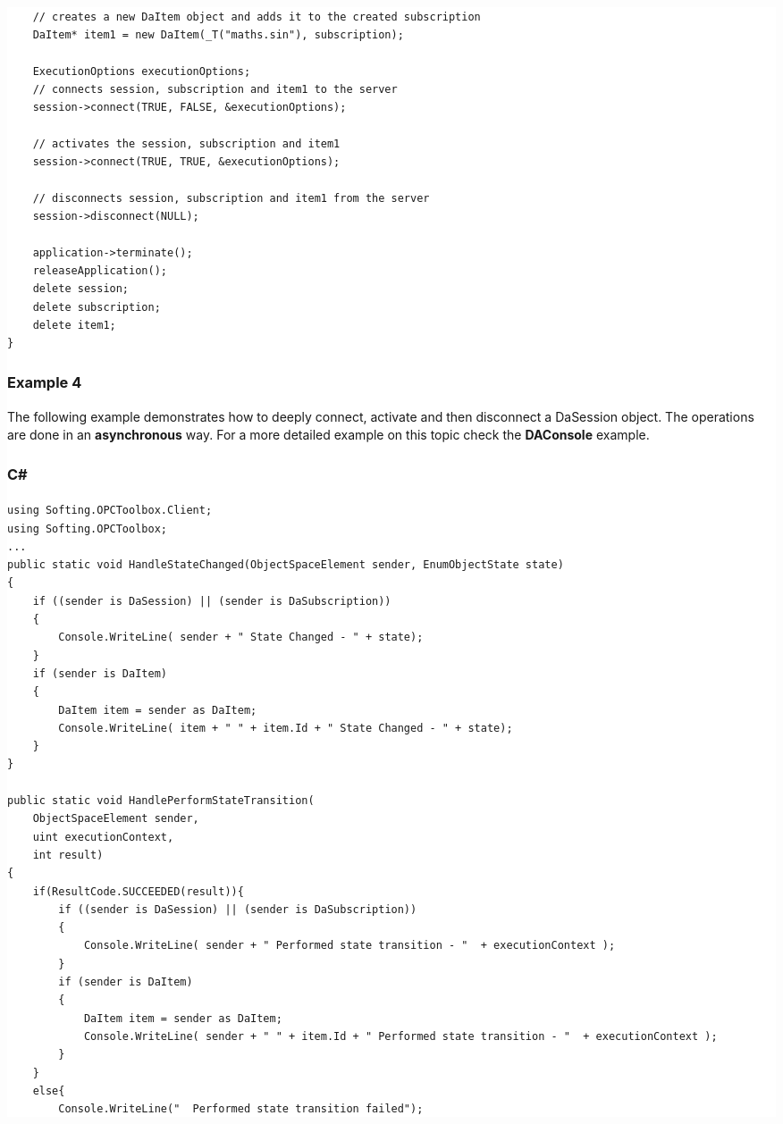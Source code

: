 ```
    // creates a new DaItem object and adds it to the created subscription
    DaItem* item1 = new DaItem(_T("maths.sin"), subscription);

    ExecutionOptions executionOptions;
    // connects session, subscription and item1 to the server
    session->connect(TRUE, FALSE, &executionOptions);

    // activates the session, subscription and item1
    session->connect(TRUE, TRUE, &executionOptions);

    // disconnects session, subscription and item1 from the server
    session->disconnect(NULL);

    application->terminate();            
    releaseApplication();
    delete session;
    delete subscription;
    delete item1;
}
```
### Example 4

The following example demonstrates how to deeply connect, activate and then disconnect a DaSession object. The operations are done in an **asynchronous** way. For a more detailed example on this topic check the **DAConsole** example.

### C#
```
using Softing.OPCToolbox.Client;
using Softing.OPCToolbox;
...
public static void HandleStateChanged(ObjectSpaceElement sender, EnumObjectState state)
{
    if ((sender is DaSession) || (sender is DaSubscription))
    {                
        Console.WriteLine( sender + " State Changed - " + state);
    }
    if (sender is DaItem)
    {
        DaItem item = sender as DaItem;
        Console.WriteLine( item + " " + item.Id + " State Changed - " + state);
    }
}

public static void HandlePerformStateTransition(
    ObjectSpaceElement sender,
    uint executionContext,
    int result)
{            
    if(ResultCode.SUCCEEDED(result)){
        if ((sender is DaSession) || (sender is DaSubscription))
        {                
            Console.WriteLine( sender + " Performed state transition - "  + executionContext );
        }
        if (sender is DaItem)
        {
            DaItem item = sender as DaItem;
            Console.WriteLine( sender + " " + item.Id + " Performed state transition - "  + executionContext );
        }
    }
    else{
        Console.WriteLine("  Performed state transition failed");
```